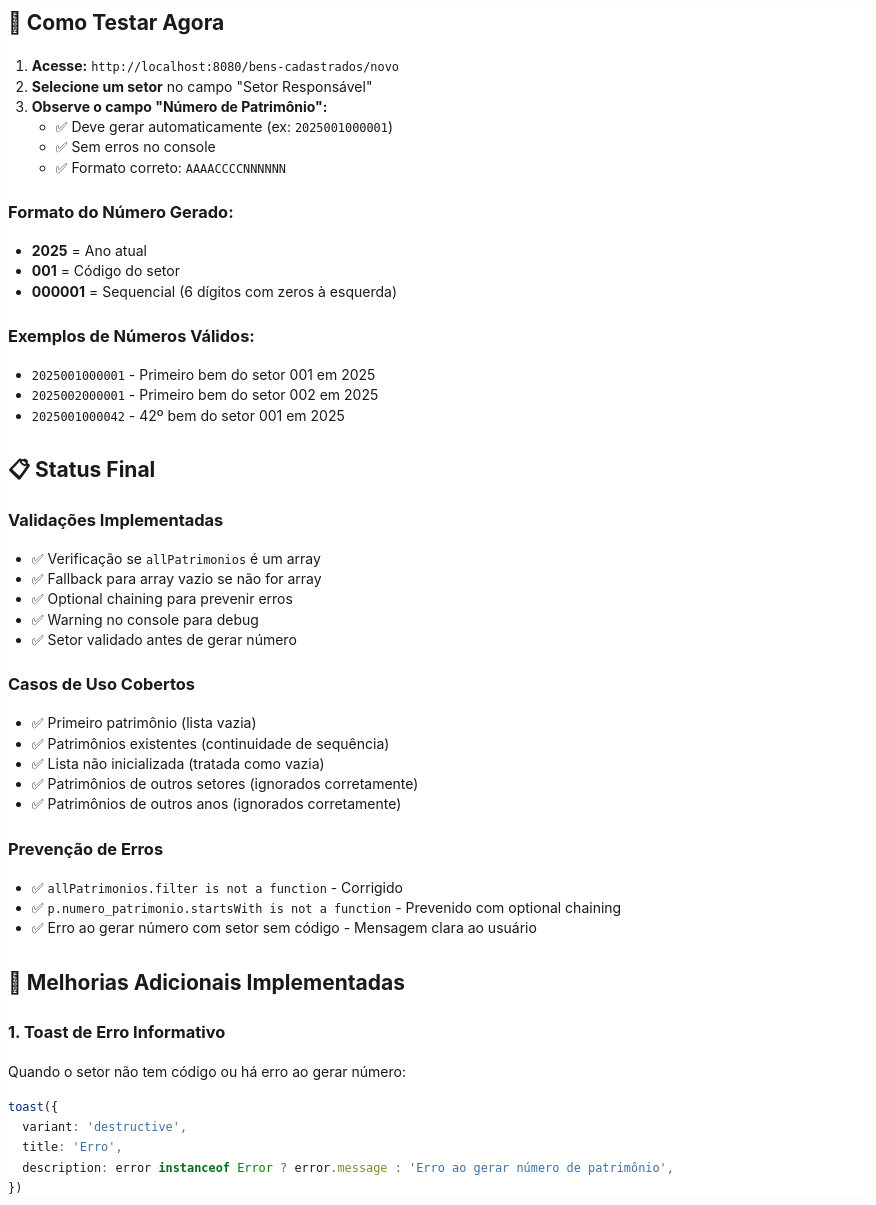 ## 🚀 **Como Testar Agora**

1. **Acesse:** `http://localhost:8080/bens-cadastrados/novo`
2. **Selecione um setor** no campo "Setor Responsável"
3. **Observe o campo "Número de Patrimônio":**
   - ✅ Deve gerar automaticamente (ex: `2025001000001`)
   - ✅ Sem erros no console
   - ✅ Formato correto: `AAAACCCCNNNNNN`

### **Formato do Número Gerado:**
- **2025** = Ano atual
- **001** = Código do setor
- **000001** = Sequencial (6 dígitos com zeros à esquerda)

### **Exemplos de Números Válidos:**
- `2025001000001` - Primeiro bem do setor 001 em 2025
- `2025002000001` - Primeiro bem do setor 002 em 2025
- `2025001000042` - 42º bem do setor 001 em 2025

## 📋 **Status Final**

### **Validações Implementadas**
- ✅ Verificação se `allPatrimonios` é um array
- ✅ Fallback para array vazio se não for array
- ✅ Optional chaining para prevenir erros
- ✅ Warning no console para debug
- ✅ Setor validado antes de gerar número

### **Casos de Uso Cobertos**
- ✅ Primeiro patrimônio (lista vazia)
- ✅ Patrimônios existentes (continuidade de sequência)
- ✅ Lista não inicializada (tratada como vazia)
- ✅ Patrimônios de outros setores (ignorados corretamente)
- ✅ Patrimônios de outros anos (ignorados corretamente)

### **Prevenção de Erros**
- ✅ `allPatrimonios.filter is not a function` - Corrigido
- ✅ `p.numero_patrimonio.startsWith is not a function` - Prevenido com optional chaining
- ✅ Erro ao gerar número com setor sem código - Mensagem clara ao usuário

## 🔧 **Melhorias Adicionais Implementadas**

### **1. Toast de Erro Informativo**
Quando o setor não tem código ou há erro ao gerar número:
```typescript
toast({
  variant: 'destructive',
  title: 'Erro',
  description: error instanceof Error ? error.message : 'Erro ao gerar número de patrimônio',
})
```
